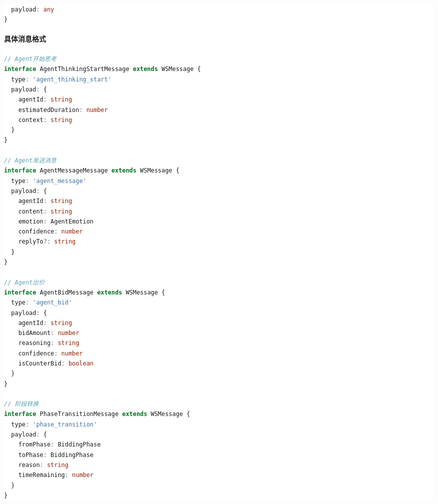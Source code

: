 ```typescript
  payload: any
}
```

#### 具体消息格式
```typescript
// Agent开始思考
interface AgentThinkingStartMessage extends WSMessage {
  type: 'agent_thinking_start'
  payload: {
    agentId: string
    estimatedDuration: number
    context: string
  }
}

// Agent发送消息
interface AgentMessageMessage extends WSMessage {
  type: 'agent_message'
  payload: {
    agentId: string
    content: string
    emotion: AgentEmotion
    confidence: number
    replyTo?: string
  }
}

// Agent出价
interface AgentBidMessage extends WSMessage {
  type: 'agent_bid'
  payload: {
    agentId: string
    bidAmount: number
    reasoning: string
    confidence: number
    isCounterBid: boolean
  }
}

// 阶段转换
interface PhaseTransitionMessage extends WSMessage {
  type: 'phase_transition'
  payload: {
    fromPhase: BiddingPhase
    toPhase: BiddingPhase
    reason: string
    timeRemaining: number
  }
}
```
